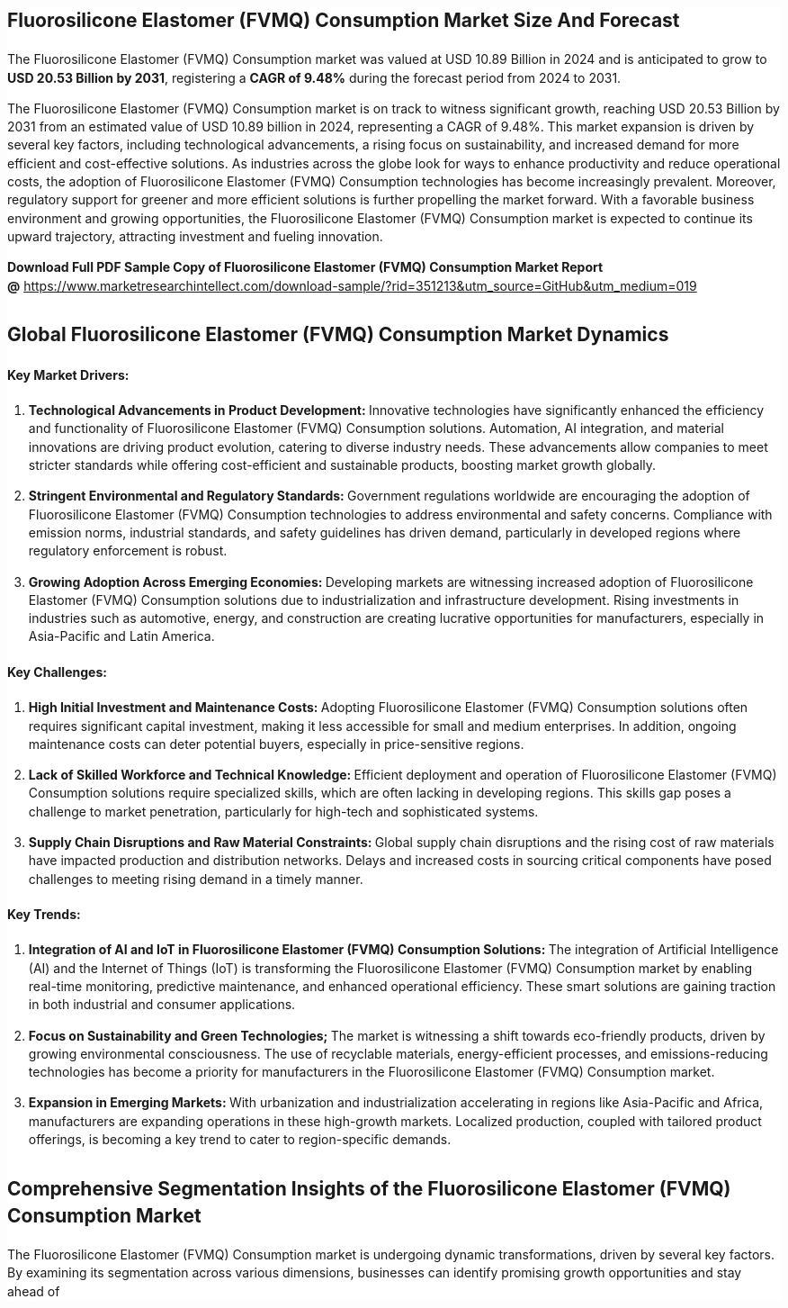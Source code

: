 <h2>Fluorosilicone Elastomer (FVMQ) Consumption Market Size And Forecast</h2><p>The Fluorosilicone Elastomer (FVMQ) Consumption market was valued at USD 10.89 Billion in 2024 and is anticipated to grow to <strong>USD 20.53 Billion by 2031</strong>, registering a <strong>CAGR of 9.48%</strong> during the forecast period from 2024 to 2031.</p><p>The Fluorosilicone Elastomer (FVMQ) Consumption market is on track to witness significant growth, reaching USD 20.53 Billion by 2031 from an estimated value of USD 10.89 billion in 2024, representing a CAGR of 9.48%. This market expansion is driven by several key factors, including technological advancements, a rising focus on sustainability, and increased demand for more efficient and cost-effective solutions. As industries across the globe look for ways to enhance productivity and reduce operational costs, the adoption of Fluorosilicone Elastomer (FVMQ) Consumption technologies has become increasingly prevalent. Moreover, regulatory support for greener and more efficient solutions is further propelling the market forward. With a favorable business environment and growing opportunities, the Fluorosilicone Elastomer (FVMQ) Consumption market is expected to continue its upward trajectory, attracting investment and fueling innovation.</p><p><strong>Download Full PDF Sample Copy of Fluorosilicone Elastomer (FVMQ) Consumption Market Report @</strong>&nbsp;<a href="https://www.marketresearchintellect.com/download-sample/?rid=351213&amp;utm_source=GitHub&amp;utm_medium=019">https://www.marketresearchintellect.com/download-sample/?rid=351213&amp;utm_source=GitHub&amp;utm_medium=019</a></p><h2>Global Fluorosilicone Elastomer (FVMQ) Consumption Market Dynamics</h2><h4><strong>Key Market Drivers:</strong></h4><ol><li><p><strong>Technological Advancements in Product Development:&nbsp;</strong>Innovative technologies have significantly enhanced the efficiency and functionality of Fluorosilicone Elastomer (FVMQ) Consumption solutions. Automation, AI integration, and material innovations are driving product evolution, catering to diverse industry needs. These advancements allow companies to meet stricter standards while offering cost-efficient and sustainable products, boosting market growth globally.</p></li><li><p><strong>Stringent Environmental and Regulatory Standards:&nbsp;</strong>Government regulations worldwide are encouraging the adoption of Fluorosilicone Elastomer (FVMQ) Consumption technologies to address environmental and safety concerns. Compliance with emission norms, industrial standards, and safety guidelines has driven demand, particularly in developed regions where regulatory enforcement is robust.</p></li><li><p><strong>Growing Adoption Across Emerging Economies:&nbsp;</strong>Developing markets are witnessing increased adoption of Fluorosilicone Elastomer (FVMQ) Consumption solutions due to industrialization and infrastructure development. Rising investments in industries such as automotive, energy, and construction are creating lucrative opportunities for manufacturers, especially in Asia-Pacific and Latin America.</p></li></ol><h4><strong>Key Challenges:</strong></h4><ol><li><p><strong>High Initial Investment and Maintenance Costs:&nbsp;</strong>Adopting Fluorosilicone Elastomer (FVMQ) Consumption solutions often requires significant capital investment, making it less accessible for small and medium enterprises. In addition, ongoing maintenance costs can deter potential buyers, especially in price-sensitive regions.</p></li><li><p><strong>Lack of Skilled Workforce and Technical Knowledge:&nbsp;</strong>Efficient deployment and operation of Fluorosilicone Elastomer (FVMQ) Consumption solutions require specialized skills, which are often lacking in developing regions. This skills gap poses a challenge to market penetration, particularly for high-tech and sophisticated systems.</p></li><li><p><strong>Supply Chain Disruptions and Raw Material Constraints:&nbsp;</strong>Global supply chain disruptions and the rising cost of raw materials have impacted production and distribution networks. Delays and increased costs in sourcing critical components have posed challenges to meeting rising demand in a timely manner.</p></li></ol><h4><strong>Key Trends:</strong></h4><ol><li><p><strong>Integration of AI and IoT in Fluorosilicone Elastomer (FVMQ) Consumption Solutions:&nbsp;</strong>The integration of Artificial Intelligence (AI) and the Internet of Things (IoT) is transforming the Fluorosilicone Elastomer (FVMQ) Consumption market by enabling real-time monitoring, predictive maintenance, and enhanced operational efficiency. These smart solutions are gaining traction in both industrial and consumer applications.</p></li><li><p><strong>Focus on Sustainability and Green Technologies;&nbsp;</strong>The market is witnessing a shift towards eco-friendly products, driven by growing environmental consciousness. The use of recyclable materials, energy-efficient processes, and emissions-reducing technologies has become a priority for manufacturers in the Fluorosilicone Elastomer (FVMQ) Consumption market.</p></li><li><p><strong>Expansion in Emerging Markets:&nbsp;</strong>With urbanization and industrialization accelerating in regions like Asia-Pacific and Africa, manufacturers are expanding operations in these high-growth markets. Localized production, coupled with tailored product offerings, is becoming a key trend to cater to region-specific demands.</p></li></ol><div class="article-main__content" data-test-id="publishing-text-block"><h2>Comprehensive Segmentation Insights of the Fluorosilicone Elastomer (FVMQ) Consumption Market</h2><p>The Fluorosilicone Elastomer (FVMQ) Consumption market is undergoing dynamic transformations, driven by several key factors. By examining its segmentation across various dimensions, businesses can identify promising growth opportunities and stay ahead of